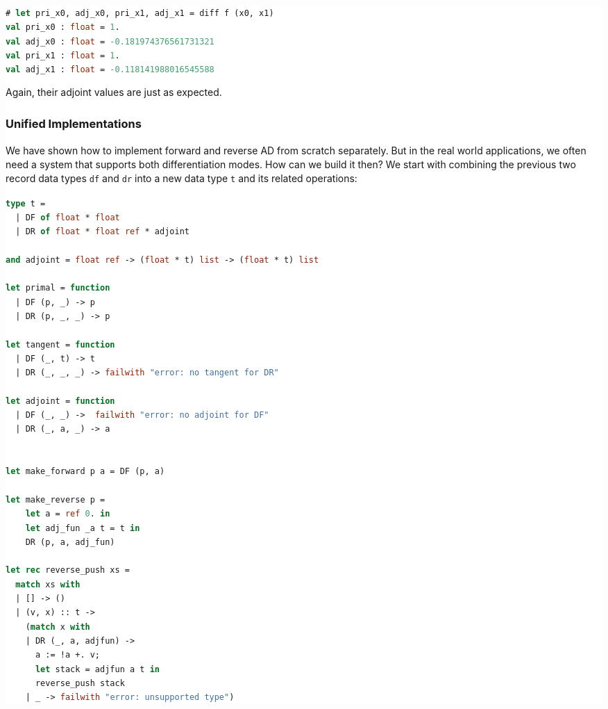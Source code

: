 ```ocaml env=algodiff_simple_impl_reverse
# let pri_x0, adj_x0, pri_x1, adj_x1 = diff f (x0, x1)
val pri_x0 : float = 1.
val adj_x0 : float = -0.181974376561731321
val pri_x1 : float = 1.
val adj_x1 : float = -0.118141988016545588
```

Again, their adjoint values are just as expected.

### Unified Implementations

We have shown how to implement forward and reverse AD from scratch separately. But in the real world applications, we often need a system that supports both differentiation modes. How can we build it then?
We start with combining the previous two record data types `df` and `dr` into a new data type `t` and its related operations:

```ocaml env=algodiff_simple_impl_unified_00
type t =
  | DF of float * float  
  | DR of float * float ref * adjoint

and adjoint = float ref -> (float * t) list -> (float * t) list

let primal = function
  | DF (p, _) -> p
  | DR (p, _, _) -> p

let tangent = function
  | DF (_, t) -> t
  | DR (_, _, _) -> failwith "error: no tangent for DR"

let adjoint = function
  | DF (_, _) ->  failwith "error: no adjoint for DF"
  | DR (_, a, _) -> a


let make_forward p a = DF (p, a)

let make_reverse p =
    let a = ref 0. in
    let adj_fun _a t = t in
    DR (p, a, adj_fun)

let rec reverse_push xs =
  match xs with
  | [] -> ()
  | (v, x) :: t ->
    (match x with
    | DR (_, a, adjfun) ->
      a := !a +. v;
      let stack = adjfun a t in
      reverse_push stack
    | _ -> failwith "error: unsupported type")
```
